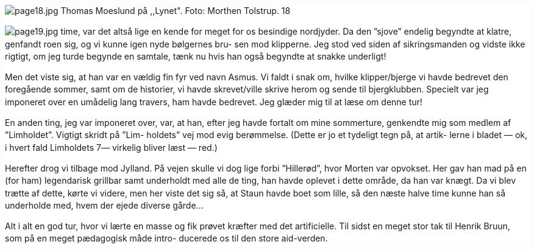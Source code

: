 ![page18.jpg](/1999/DB-1999-2/page18.jpg)
Thomas Moeslund på ,,Lynet". Foto: Morthen Tolstrup.
18




![page19.jpg](/1999/DB-1999-2/page19.jpg)
time, var det altså lige en kende for meget
for os besindige nordjyder. Da den ”sjove”
endelig begyndte at klatre, genfandt roen
sig, og vi kunne igen nyde bølgernes bru-
sen mod klipperne. Jeg stod ved siden af
sikringsmanden og vidste ikke rigtigt, om
jeg turde begynde en samtale, tænk nu hvis
han også begyndte at snakke underligt!

Men det viste sig, at han var en vældig
fin fyr ved navn Asmus. Vi faldt i snak om,
hvilke klipper/bjerge vi havde bedrevet den
foregående sommer, samt om de historier,
vi havde skrevet/ville skrive herom og
sende til bjergklubben. Specielt var jeg
imponeret over en umådelig lang travers,
ham havde bedrevet. Jeg glæder mig til at
læse om denne tur!

En anden ting, jeg var imponeret over,
var, at han, efter jeg havde fortalt om mine
sommerture, genkendte mig som medlem
af ”Limholdet”. Vigtigt skridt på ”Lim-
holdets” vej mod evig berømmelse.
(Dette er jo et tydeligt tegn på, at artik-
lerne i bladet — ok, i hvert fald Limholdets
7— virkelig bliver læst — red.)

Herefter drog vi tilbage mod Jylland. På
vejen skulle vi dog lige forbi ”Hillerød”,
hvor Morten var opvokset. Her gav han
mad på en (for ham) legendarisk grillbar
samt underholdt med alle de ting, han
havde oplevet i dette område, da han var
knægt. Da vi blev trætte af dette, kørte vi
videre, men her viste det sig så, at Staun
havde boet som lille, så den næste halve
time kunne han så underholde med, hvem
der ejede diverse gårde…

Alt i alt en god tur, hvor vi lærte en masse
og fik prøvet kræfter med det artificielle.
Til sidst en meget stor tak til Henrik Bruun,
som på en meget pædagogisk måde intro-
ducerede os til den store aid-verden.
